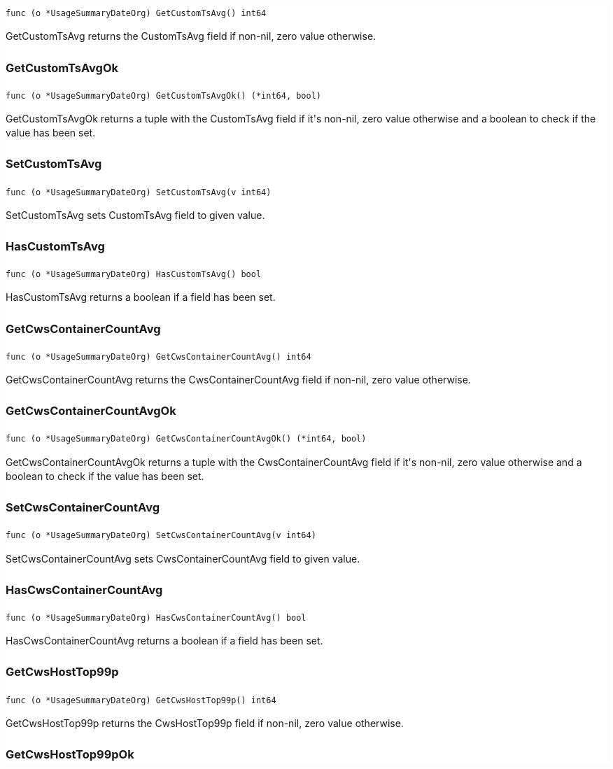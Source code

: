 `func (o *UsageSummaryDateOrg) GetCustomTsAvg() int64`

GetCustomTsAvg returns the CustomTsAvg field if non-nil, zero value otherwise.

### GetCustomTsAvgOk

`func (o *UsageSummaryDateOrg) GetCustomTsAvgOk() (*int64, bool)`

GetCustomTsAvgOk returns a tuple with the CustomTsAvg field if it's non-nil, zero value otherwise
and a boolean to check if the value has been set.

### SetCustomTsAvg

`func (o *UsageSummaryDateOrg) SetCustomTsAvg(v int64)`

SetCustomTsAvg sets CustomTsAvg field to given value.

### HasCustomTsAvg

`func (o *UsageSummaryDateOrg) HasCustomTsAvg() bool`

HasCustomTsAvg returns a boolean if a field has been set.

### GetCwsContainerCountAvg

`func (o *UsageSummaryDateOrg) GetCwsContainerCountAvg() int64`

GetCwsContainerCountAvg returns the CwsContainerCountAvg field if non-nil, zero value otherwise.

### GetCwsContainerCountAvgOk

`func (o *UsageSummaryDateOrg) GetCwsContainerCountAvgOk() (*int64, bool)`

GetCwsContainerCountAvgOk returns a tuple with the CwsContainerCountAvg field if it's non-nil, zero value otherwise
and a boolean to check if the value has been set.

### SetCwsContainerCountAvg

`func (o *UsageSummaryDateOrg) SetCwsContainerCountAvg(v int64)`

SetCwsContainerCountAvg sets CwsContainerCountAvg field to given value.

### HasCwsContainerCountAvg

`func (o *UsageSummaryDateOrg) HasCwsContainerCountAvg() bool`

HasCwsContainerCountAvg returns a boolean if a field has been set.

### GetCwsHostTop99p

`func (o *UsageSummaryDateOrg) GetCwsHostTop99p() int64`

GetCwsHostTop99p returns the CwsHostTop99p field if non-nil, zero value otherwise.

### GetCwsHostTop99pOk
